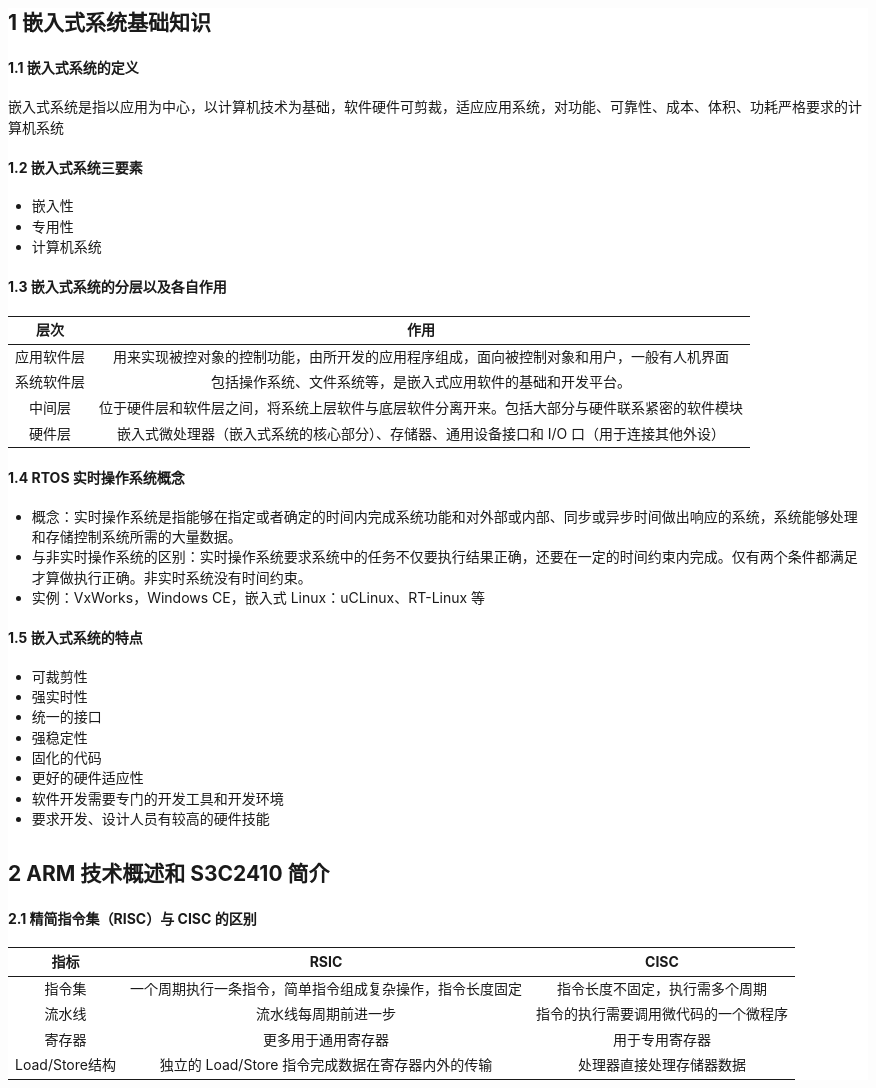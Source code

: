 ## 1  嵌入式系统基础知识

#### 1.1  嵌入式系统的定义 

  嵌入式系统是指以应用为中心，以计算机技术为基础，软件硬件可剪裁，适应应用系统，对功能、可靠性、成本、体积、功耗严格要求的计算机系统

#### 1.2  嵌入式系统三要素 

* 嵌入性
* 专用性
* 计算机系统

#### 1.3  嵌入式系统的分层以及各自作用 

|  **层次** |                                           **作用**                                           |
|:----------:|:--------------------------------------------------------------------------------------------:|
| 应用软件层 |   用来实现被控对象的控制功能，由所开发的应用程序组成，面向被控制对象和用户，一般有人机界面   |
| 系统软件层 |                 包括操作系统、文件系统等，是嵌入式应用软件的基础和开发平台。                 |
|   中间层   | 位于硬件层和软件层之间，将系统上层软件与底层软件分离开来。包括大部分与硬件联系紧密的软件模块 |
| 硬件层 |嵌入式微处理器（嵌入式系统的核心部分）、存储器、通用设备接口和 I/O 口（用于连接其他外设）|

#### 1.4  RTOS 实时操作系统概念 

* 概念：实时操作系统是指能够在指定或者确定的时间内完成系统功能和对外部或内部、同步或异步时间做出响应的系统，系统能够处理和存储控制系统所需的大量数据。 
* 与非实时操作系统的区别：实时操作系统要求系统中的任务不仅要执行结果正确，还要在一定的时间约束内完成。仅有两个条件都满足才算做执行正确。非实时系统没有时间约束。
* 实例：VxWorks，Windows CE，嵌入式 Linux：uCLinux、RT-Linux 等

#### 1.5 嵌入式系统的特点 

* 可裁剪性
* 强实时性
* 统一的接口
* 强稳定性
* 固化的代码
* 更好的硬件适应性
* 软件开发需要专门的开发工具和开发环境
* 要求开发、设计人员有较高的硬件技能

## 2  ARM 技术概述和 S3C2410 简介

#### 2.1 精简指令集（RISC）与 CISC 的区别 

| __指标__ | **RSIC** | **CISC** |
| :--------: | :--------: | :--------: |
| 指令集   |一个周期执行一条指令，简单指令组成复杂操作，指令长度固定|指令长度不固定，执行需多个周期|
| 流水线   |流水线每周期前进一步|指令的执行需要调用微代码的一个微程序|
| 寄存器   |更多用于通用寄存器|用于专用寄存器|
|Load/Store结构|独立的 Load/Store 指令完成数据在寄存器内外的传输|处理器直接处理存储器数据|
